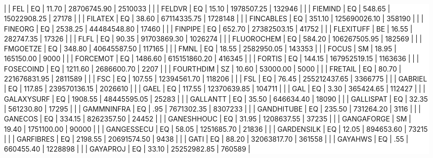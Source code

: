 |  | FEL | EQ | 11.70 | 28706745.90 | 2510033 |
|  | FELDVR | EQ | 15.10 | 1978507.25 | 132946 |
|  | FIEMIND | EQ | 548.65 | 15022908.25 | 27178 |
|  | FILATEX | EQ | 38.60 | 67114335.75 | 1728148 |
|  | FINCABLES | EQ | 351.10 | 125690026.10 | 358190 |
|  | FINEORG | EQ | 2538.25 | 44484548.80 | 17460 |
|  | FINPIPE | EQ | 652.70 | 27382503.15 | 41752 |
|  | FLEXITUFF | BE | 16.55 | 282747.35 | 17326 |
|  | FLFL | EQ | 90.35 | 91703869.30 | 1026274 |
|  | FLUOROCHEM | EQ | 584.20 | 106267505.95 | 182569 |
|  | FMGOETZE | EQ | 348.80 | 40645587.50 | 117165 |
|  | FMNL | EQ | 18.55 | 2582950.05 | 143353 |
|  | FOCUS | SM | 18.95 | 165150.00 | 9000 |
|  | FORCEMOT | EQ | 1486.60 | 615151860.20 | 416345 |
|  | FORTIS | EQ | 144.15 | 167952519.15 | 1163636 |
|  | FOSECOIND | EQ | 1211.60 | 2686600.70 | 2207 |
|  | FOURTHDIM | SZ | 10.60 | 53000.00 | 5000 |
|  | FRETAIL | EQ | 80.70 | 221676831.95 | 2811589 |
|  | FSC | EQ | 107.55 | 12394561.70 | 118206 |
|  | FSL | EQ | 76.45 | 255212437.65 | 3366775 |
|  | GABRIEL | EQ | 117.85 | 239570136.15 | 2026610 |
|  | GAEL | EQ | 117.55 | 12370639.85 | 104711 |
|  | GAL | EQ | 3.30 | 365424.65 | 112427 |
|  | GALAXYSURF | EQ | 1908.55 | 48445595.05 | 25283 |
|  | GALLANTT | EQ | 35.50 | 646634.40 | 18090 |
|  | GALLISPAT | EQ | 32.35 | 561230.80 | 17295 |
|  | GAMMNINFRA | EQ | .95 | 7671302.35 | 8307233 |
|  | GANDHITUBE | EQ | 235.50 | 731264.20 | 3116 |
|  | GANECOS | EQ | 334.15 | 8262357.50 | 24452 |
|  | GANESHHOUC | EQ | 31.95 | 1208637.55 | 37235 |
|  | GANGAFORGE | SM | 19.40 | 1751100.00 | 90000 |
|  | GANGESSECU | EQ | 58.05 | 1251685.70 | 21836 |
|  | GARDENSILK | EQ | 12.05 | 894653.60 | 73215 |
|  | GARFIBRES | EQ | 2198.55 | 20691574.50 | 9438 |
|  | GATI | EQ | 88.20 | 32063817.70 | 361558 |
|  | GAYAHWS | EQ | .55 | 660455.40 | 1228898 |
|  | GAYAPROJ | EQ | 33.10 | 25252982.85 | 760589 |
